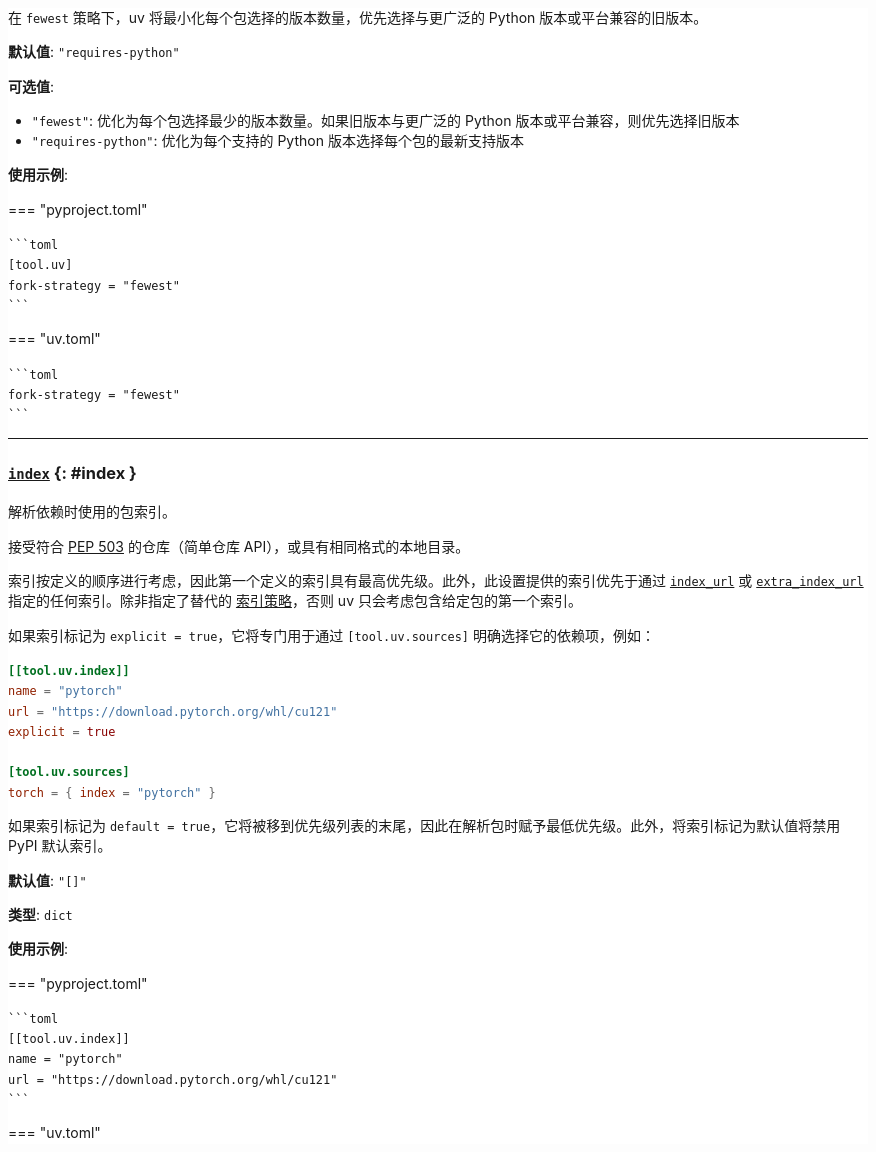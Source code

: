 在 `fewest` 策略下，uv 将最小化每个包选择的版本数量，优先选择与更广泛的 Python 版本或平台兼容的旧版本。

**默认值**: `"requires-python"`

**可选值**:

- `"fewest"`: 优化为每个包选择最少的版本数量。如果旧版本与更广泛的 Python 版本或平台兼容，则优先选择旧版本
- `"requires-python"`: 优化为每个支持的 Python 版本选择每个包的最新支持版本

**使用示例**:

=== "pyproject.toml"

    ```toml
    [tool.uv]
    fork-strategy = "fewest"
    ```
=== "uv.toml"

    ```toml
    fork-strategy = "fewest"
    ```

---

### [`index`](#index) {: #index }

解析依赖时使用的包索引。

接受符合 [PEP 503](https://peps.python.org/pep-0503/) 的仓库（简单仓库 API），或具有相同格式的本地目录。

索引按定义的顺序进行考虑，因此第一个定义的索引具有最高优先级。此外，此设置提供的索引优先于通过 [`index_url`](#index-url) 或 [`extra_index_url`](#extra-index-url) 指定的任何索引。除非指定了替代的 [索引策略](#index-strategy)，否则 uv 只会考虑包含给定包的第一个索引。

如果索引标记为 `explicit = true`，它将专门用于通过 `[tool.uv.sources]` 明确选择它的依赖项，例如：

```toml
[[tool.uv.index]]
name = "pytorch"
url = "https://download.pytorch.org/whl/cu121"
explicit = true

[tool.uv.sources]
torch = { index = "pytorch" }
```

如果索引标记为 `default = true`，它将被移到优先级列表的末尾，因此在解析包时赋予最低优先级。此外，将索引标记为默认值将禁用 PyPI 默认索引。

**默认值**: `"[]"`

**类型**: `dict`

**使用示例**:

=== "pyproject.toml"

    ```toml
    [[tool.uv.index]]
    name = "pytorch"
    url = "https://download.pytorch.org/whl/cu121"
    ```
=== "uv.toml"
